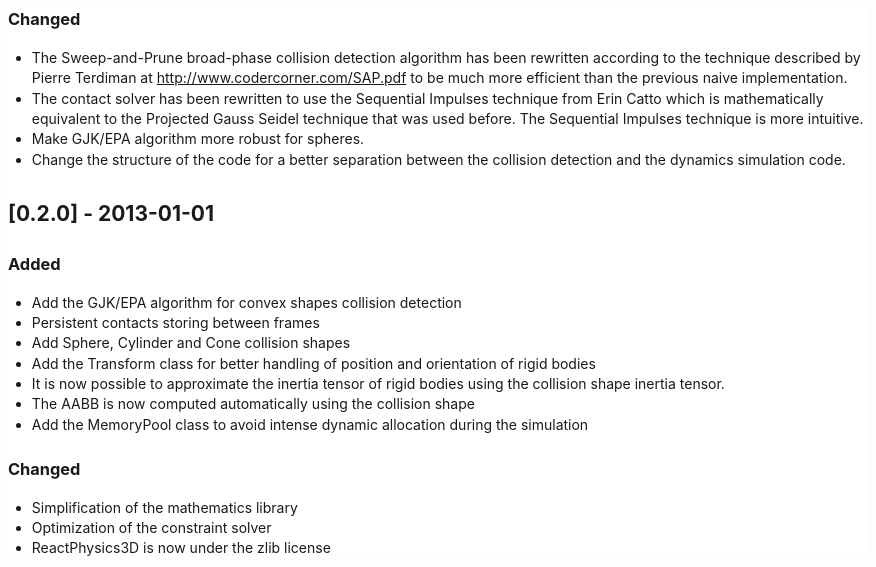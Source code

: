 ### Changed

- The Sweep-and-Prune broad-phase collision detection algorithm has been rewritten according to the technique described by Pierre Terdiman at http://www.codercorner.com/SAP.pdf to be much more efficient than the previous naive implementation.
- The contact solver has been rewritten to use the Sequential Impulses technique from Erin Catto which is mathematically equivalent to the Projected Gauss Seidel technique that was used before. The Sequential Impulses technique is more intuitive.
- Make GJK/EPA algorithm more robust for spheres.
- Change the structure of the code for a better separation between the collision detection and the dynamics simulation code.

## [0.2.0] - 2013-01-01

### Added

- Add the GJK/EPA algorithm for convex shapes collision detection
- Persistent contacts storing between frames
- Add Sphere, Cylinder and Cone collision shapes
- Add the Transform class for better handling of position and orientation of rigid bodies
- It is now possible to approximate the inertia tensor of rigid bodies using the collision shape inertia tensor.
- The AABB is now computed automatically using the collision shape
- Add the MemoryPool class to avoid intense dynamic allocation during the simulation

### Changed

- Simplification of the mathematics library
- Optimization of the constraint solver
- ReactPhysics3D is now under the zlib license

[0.10.1]: https://github.com/DanielChappuis/reactphysics3d/compare/v0.10.0...v0.10.1
[0.10.0]: https://github.com/DanielChappuis/reactphysics3d/compare/v0.9.0...v0.10.0
[0.9.0]: https://github.com/DanielChappuis/reactphysics3d/compare/v0.8.0...v0.9.0
[0.8.0]: https://github.com/DanielChappuis/reactphysics3d/compare/v0.7.1...v0.8.0
[0.7.1]: https://github.com/DanielChappuis/reactphysics3d/compare/v0.7.0...v0.7.1
[0.7.0]: https://github.com/DanielChappuis/reactphysics3d/compare/v0.6.0...v0.7.0
[0.6.0]: https://github.com/DanielChappuis/reactphysics3d/compare/v0.5.0...v0.6.0
[0.5.0]: https://github.com/DanielChappuis/reactphysics3d/compare/v0.4.0...v0.5.0
[0.4.0]: https://github.com/DanielChappuis/reactphysics3d/compare/v0.3.0...v0.4.0
[0.3.0]: https://github.com/DanielChappuis/reactphysics3d/releases/tag/v0.3.0
